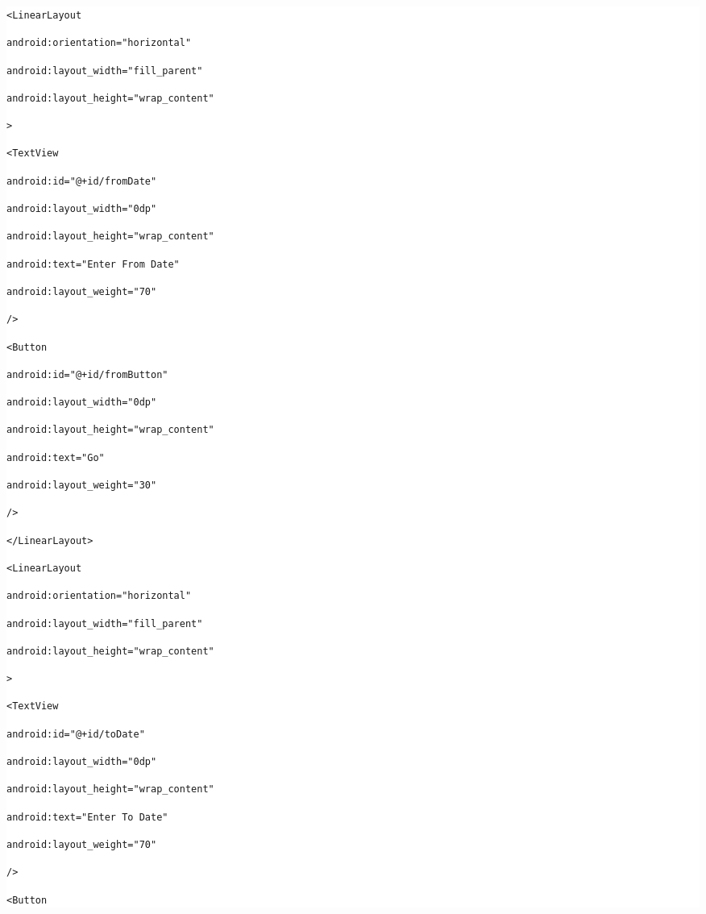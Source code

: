 `<LinearLayout`

`android:orientation="horizontal"`

`android:layout_width="fill_parent"`

`android:layout_height="wrap_content"`

`>`

`<TextView`

`android:id="@+id/fromDate"`

`android:layout_width="0dp"`

`android:layout_height="wrap_content"`

`android:text="Enter From Date"`

`android:layout_weight="70"`

`/>`

`<Button`

`android:id="@+id/fromButton"`

`android:layout_width="0dp"`

`android:layout_height="wrap_content"`

`android:text="Go"`

`android:layout_weight="30"`

`/>`

`</LinearLayout>`

`<LinearLayout`

`android:orientation="horizontal"`

`android:layout_width="fill_parent"`

`android:layout_height="wrap_content"`

`>`

`<TextView`

`android:id="@+id/toDate"`

`android:layout_width="0dp"`

`android:layout_height="wrap_content"`

`android:text="Enter To Date"`

`android:layout_weight="70"`

`/>`

`<Button`
